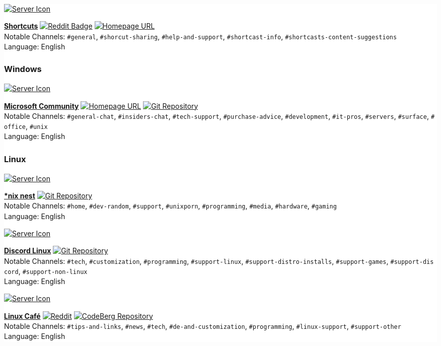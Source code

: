 [![Server Icon](https://github.com/mhxion/awesome-discord-communities/raw/main/images/server_icons/shortcuts.webp)](https://github.com/mhxion/awesome-discord-communities/blob/main/images/server_icons/shortcuts.webp)

[**Shortcuts**](https://discord.gg/HrzAhUu) [![Reddit Badge](https://github.com/mhxion/awesome-discord-communities/raw/main/images/badges/reddit.webp)](https://github.com/mhxion/awesome-discord-communities/blob/main/badges.md#reddit-badge) [![Homepage URL](https://github.com/mhxion/awesome-discord-communities/raw/main/images/badges/homepage.webp)](https://www.reddit.com/r/shortcuts/)  
Notable Channels: `#general`, `#shorcut-sharing`, `#help-and-support`, `#shortcast-info`, `#shortcasts-content-suggestions`  
Language: English

### Windows

[![Server Icon](https://github.com/mhxion/awesome-discord-communities/raw/main/images/server_icons/microsoft_community.webp)](https://github.com/mhxion/awesome-discord-communities/blob/main/images/server_icons/microsoft_community.webp)

[**Microsoft Community**](https://discord.com/invite/microsoft) [![Homepage URL](https://github.com/mhxion/awesome-discord-communities/raw/main/images/badges/homepage.webp)](https://msft.chat/) [![Git Repository](https://github.com/mhxion/awesome-discord-communities/raw/main/images/badges/git.webp)](https://github.com/sylveon/SatyaNadella)  
Notable Channels: `#general-chat`, `#insiders-chat`, `#tech-support`, `#purchase-advice`, `#development`, `#it-pros`, `#servers`, `#surface`, `#office`, `#unix`  
Language: English

### Linux

[![Server Icon](https://github.com/mhxion/awesome-discord-communities/raw/main/images/server_icons/nix_nest.webp)](https://github.com/mhxion/awesome-discord-communities/blob/main/images/server_icons/nix_nest.webp)

[**\*nix nest**](https://discord.com/invite/svhXktFkAG) [![Git Repository](https://github.com/mhxion/awesome-discord-communities/raw/main/images/badges/git.webp)](https://github.com/nixnest)  
Notable Channels: `#home`, `#dev-random`, `#support`, `#unixporn`, `#programming`, `#media`, `#hardware`, `#gaming`  
Language: English

[![Server Icon](https://github.com/mhxion/awesome-discord-communities/raw/main/images/server_icons/discord_linux.webp)](https://github.com/mhxion/awesome-discord-communities/blob/main/images/server_icons/discord_linux.webp)

[**Discord Linux**](https://discord.com/invite/discord-linux) [![Git Repository](https://github.com/mhxion/awesome-discord-communities/raw/main/images/badges/git.webp)](https://github.com/discordlinux)  
Notable Channels: `#tech`, `#customization`, `#programming`, `#support-linux`, `#support-distro-installs`, `#support-games`, `#support-discord`, `#support-non-linux`  
Language: English

[![Server Icon](https://github.com/mhxion/awesome-discord-communities/raw/main/images/server_icons/linux_cafe.webp)](https://github.com/mhxion/awesome-discord-communities/blob/main/images/server_icons/linux_cafe.webp)

[**Linux Café**](https://discord.com/invite/9pfb5ZB) [![Reddit](https://github.com/mhxion/awesome-discord-communities/raw/main/images/badges/reddit.webp)](https://reddit.com/r/linuxcafe) [![CodeBerg Repository](https://github.com/mhxion/awesome-discord-communities/raw/main/images/badges/git.webp)](https://codeberg.org/LinuxCafeFederation)  
Notable Channels: `#tips-and-links`, `#news`, `#tech`, `#de-and-customization`, `#programming`, `#linux-support`, `#support-other`  
Language: English
